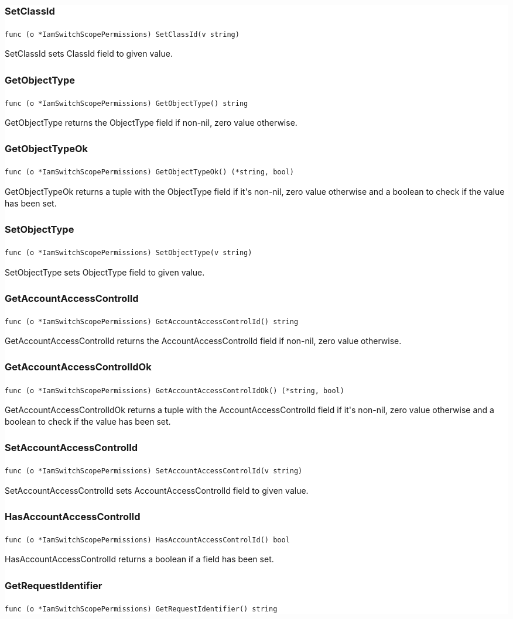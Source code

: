 ### SetClassId

`func (o *IamSwitchScopePermissions) SetClassId(v string)`

SetClassId sets ClassId field to given value.


### GetObjectType

`func (o *IamSwitchScopePermissions) GetObjectType() string`

GetObjectType returns the ObjectType field if non-nil, zero value otherwise.

### GetObjectTypeOk

`func (o *IamSwitchScopePermissions) GetObjectTypeOk() (*string, bool)`

GetObjectTypeOk returns a tuple with the ObjectType field if it's non-nil, zero value otherwise
and a boolean to check if the value has been set.

### SetObjectType

`func (o *IamSwitchScopePermissions) SetObjectType(v string)`

SetObjectType sets ObjectType field to given value.


### GetAccountAccessControlId

`func (o *IamSwitchScopePermissions) GetAccountAccessControlId() string`

GetAccountAccessControlId returns the AccountAccessControlId field if non-nil, zero value otherwise.

### GetAccountAccessControlIdOk

`func (o *IamSwitchScopePermissions) GetAccountAccessControlIdOk() (*string, bool)`

GetAccountAccessControlIdOk returns a tuple with the AccountAccessControlId field if it's non-nil, zero value otherwise
and a boolean to check if the value has been set.

### SetAccountAccessControlId

`func (o *IamSwitchScopePermissions) SetAccountAccessControlId(v string)`

SetAccountAccessControlId sets AccountAccessControlId field to given value.

### HasAccountAccessControlId

`func (o *IamSwitchScopePermissions) HasAccountAccessControlId() bool`

HasAccountAccessControlId returns a boolean if a field has been set.

### GetRequestIdentifier

`func (o *IamSwitchScopePermissions) GetRequestIdentifier() string`
